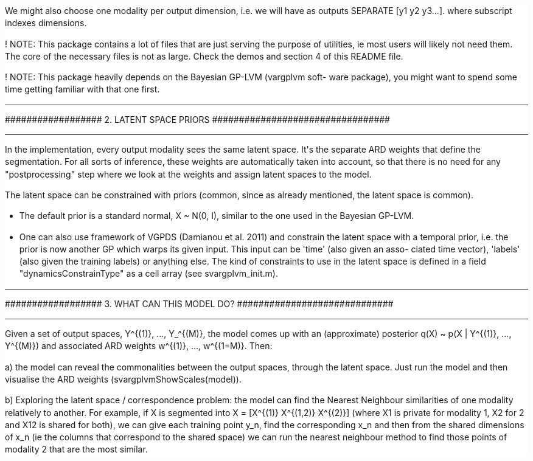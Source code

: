 We might also choose one modality
per output dimension, i.e. we will have as outputs SEPARATE [y1 y2 y3...].
where subscript indexes dimensions.

! NOTE: This package contains a lot of files that are just serving the
purpose of utilities, ie most users will likely not need them. The core of
the necessary files is not as large. Check the demos and section 4 of this
README file.

! NOTE: This package heavily depends on the Bayesian GP-LVM (vargplvm soft-
ware package), you might want to spend some time getting familiar with
that one first.


___________________________________________________________________________
################## 2. LATENT SPACE PRIORS #################################
___________________________________________________________________________

In the implementation, every output modality sees the same latent space.
It's the separate ARD weights that define the segmentation. For all sorts
of inference, these weights are automatically taken into account, so that
there is no need for any "postprocessing" step where we look at the weights
and assign latent spaces to the model.

The latent space can be constrained with priors (common, since as already
mentioned, the latent space is common). 

* The default prior is a standard normal, X ~ N(0, I), similar to the one
used in the Bayesian GP-LVM. 

* One can also use framework of VGPDS (Damianou et al. 2011) and constrain
the latent space with a temporal prior, i.e. the prior is now another GP
which warps its given input. This input can be 'time' (also given an asso-
ciated time vector), 'labels' (also given the training labels) or anything
else. The kind of constraints to use in the latent space is defined in a
field "dynamicsConstrainType" as a cell array (see svargplvm_init.m).


___________________________________________________________________________
################## 3. WHAT CAN THIS MODEL DO? #############################
___________________________________________________________________________
Given a set of output spaces, Y^{(1)}, ..., Y_^{(M)}, the model comes up
with an (approximate) posterior q(X) ~ p(X | Y^{(1)}, ..., Y^{(M)}) and
associated ARD weights w^{(1)}, ..., w^{(1=M)}. Then:

a) the model can reveal the commonalities between the output spaces,
through the latent space. Just run the model and then visualise the ARD
weights (svargplvmShowScales(model)).

b) Exploring the latent space / correspondence problem:
the model can find the Nearest Neighbour similarities of one modality
relatively to another. For example, if X is segmented into
X = [X^{(1)} X^{(1,2)} X^{(2)}] (where X1 is private for modality 1, 
X2 for 2 and X12 is shared for both), we can give each training point y_n,
find the corresponding x_n and then from the shared dimensions of x_n (ie
the columns that correspond to the shared space) we can run the nearest
neighbour method to find those points of modality 2 that are the most
similar.
